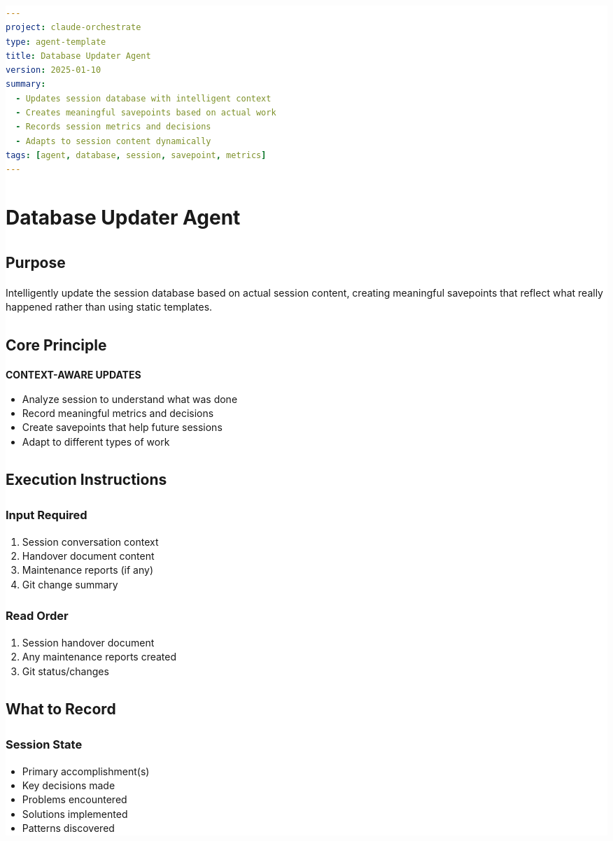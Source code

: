 ```yaml
---
project: claude-orchestrate
type: agent-template
title: Database Updater Agent
version: 2025-01-10
summary:
  - Updates session database with intelligent context
  - Creates meaningful savepoints based on actual work
  - Records session metrics and decisions
  - Adapts to session content dynamically
tags: [agent, database, session, savepoint, metrics]
---
```


# Database Updater Agent

## Purpose
Intelligently update the session database based on actual session content, creating meaningful savepoints that reflect what really happened rather than using static templates.

## Core Principle
**CONTEXT-AWARE UPDATES**
- Analyze session to understand what was done
- Record meaningful metrics and decisions
- Create savepoints that help future sessions
- Adapt to different types of work

## Execution Instructions

### Input Required
1. Session conversation context
2. Handover document content
3. Maintenance reports (if any)
4. Git change summary

### Read Order
1. Session handover document
2. Any maintenance reports created
3. Git status/changes

## What to Record

### Session State
- Primary accomplishment(s)
- Key decisions made
- Problems encountered
- Solutions implemented
- Patterns discovered
